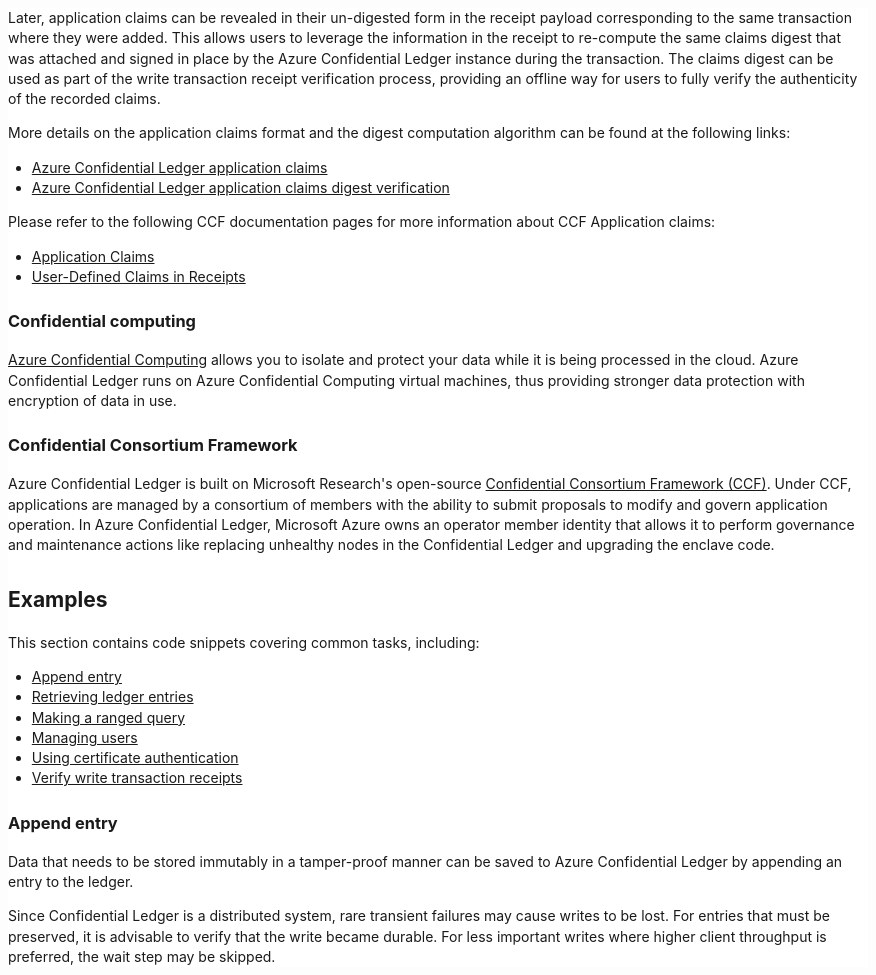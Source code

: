Later, application claims can be revealed in their un-digested form in the receipt payload corresponding to the same transaction where they were added. This allows users to leverage the information in the receipt to re-compute the same claims digest that was attached and signed in place by the Azure Confidential Ledger instance during the transaction. The claims digest can be used as part of the write transaction receipt verification process, providing an offline way for users to fully verify the authenticity of the recorded claims.

More details on the application claims format and the digest computation algorithm can be found at the following links:

- [Azure Confidential Ledger application claims](https://learn.microsoft.com/azure/confidential-ledger/write-transaction-receipts#application-claims)
- [Azure Confidential Ledger application claims digest verification](https://learn.microsoft.com/azure/confidential-ledger/verify-write-transaction-receipts#verify-application-claims-digest)

Please refer to the following CCF documentation pages for more information about CCF Application claims:

- [Application Claims](https://microsoft.github.io/CCF/main/use_apps/verify_tx.html#application-claims)
- [User-Defined Claims in Receipts](https://microsoft.github.io/CCF/main/build_apps/example_cpp.html#user-defined-claims-in-receipts)

### Confidential computing
[Azure Confidential Computing][azure_confidential_computing] allows you to isolate and protect your data while it is being processed in the cloud. Azure Confidential Ledger runs on Azure Confidential Computing virtual machines, thus providing stronger data protection with encryption of data in use.

### Confidential Consortium Framework
Azure Confidential Ledger is built on Microsoft Research's open-source [Confidential Consortium Framework (CCF)][ccf]. Under CCF, applications are managed by a consortium of members with the ability to submit proposals to modify and govern application operation. In Azure Confidential Ledger, Microsoft Azure owns an operator member identity that allows it to perform governance and maintenance actions like replacing unhealthy nodes in the Confidential Ledger and upgrading the enclave code.

## Examples
This section contains code snippets covering common tasks, including:
- [Append entry](#append-entry)
- [Retrieving ledger entries](#retrieving-ledger-entries)
- [Making a ranged query](#making-a-ranged-query)
- [Managing users](#managing-users)
- [Using certificate authentication](#using-certificate-authentication)
- [Verify write transaction receipts](#verify-write-transaction-receipts)

### Append entry
Data that needs to be stored immutably in a tamper-proof manner can be saved to Azure Confidential Ledger by appending an entry to the ledger.

Since Confidential Ledger is a distributed system, rare transient failures may cause writes to be lost. For entries that must be preserved, it is advisable to verify that the write became durable. For less important writes where higher client throughput is preferred, the wait step may be skipped.


[azure_cli]: /cli/azure
[azure_cloud_shell]: https://shell.azure.com/bash
[azure_confidential_computing]: https://azure.microsoft.com/solutions/confidential-compute
[azure_core_exceptions]: https://github.com/Azure/azure-sdk-for-python/tree/main/sdk/core/azure-core#azure-core-library-exceptions
[azure_identity]: https://github.com/Azure/azure-sdk-for-python/tree/main/sdk/identity/azure-identity
[azure_identity_pypi]: https://pypi.org/project/azure-identity/
[azure_resource_manager]: /azure/azure-resource-manager/management/overview
[azure_sub]: https://azure.microsoft.com/free
[ccf]: https://github.com/Microsoft/CCF
[code_of_conduct]: https://opensource.microsoft.com/codeofconduct
[code_of_conduct_faq]: https://opensource.microsoft.com/codeofconduct/faq
[confidential_ledger_client_src]: https://aka.ms/azsdk/python/confidentialledger/src
[confidential_ledger_docs]: https://aka.ms/confidentialledger-servicedocs
[default_cred_ref]: https://aka.ms/azsdk/python/identity/docs#azure.identity.DefaultAzureCredential
[pip]: https://pypi.org/project/pip/
[pypi_package_confidential_ledger]: https://aka.ms/azsdk/python/confidentialledger/pypi
[reference_docs]: https://aka.ms/azsdk/python/confidentialledger/ref-docs